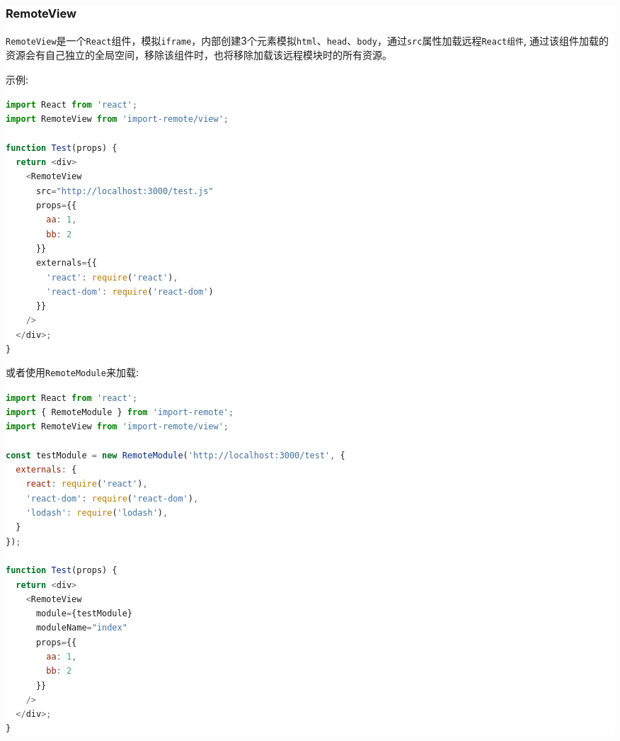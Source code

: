 ### RemoteView

`RemoteView`是一个`React`组件，模拟`iframe`，内部创建3个元素模拟`html`、`head`、`body`，通过`src`属性加载远程`React组件`, 通过该组件加载的资源会有自己独立的全局空间，移除该组件时，也将移除加载该远程模块时的所有资源。

示例:
```js
import React from 'react';
import RemoteView from 'import-remote/view';

function Test(props) {
  return <div>
    <RemoteView 
      src="http://localhost:3000/test.js" 
      props={{
        aa: 1,
        bb: 2
      }}
      externals={{
        'react': require('react'),
        'react-dom': require('react-dom')
      }}
    />
  </div>;
}
```

或者使用`RemoteModule`来加载:

```js
import React from 'react';
import { RemoteModule } from 'import-remote';
import RemoteView from 'import-remote/view';

const testModule = new RemoteModule('http://localhost:3000/test', {
  externals: { 
    react: require('react'), 
    'react-dom': require('react-dom'),
    'lodash': require('lodash'),
  }
});

function Test(props) {
  return <div>
    <RemoteView 
      module={testModule}
      moduleName="index"
      props={{
        aa: 1,
        bb: 2
      }}
    />
  </div>;
}
```
